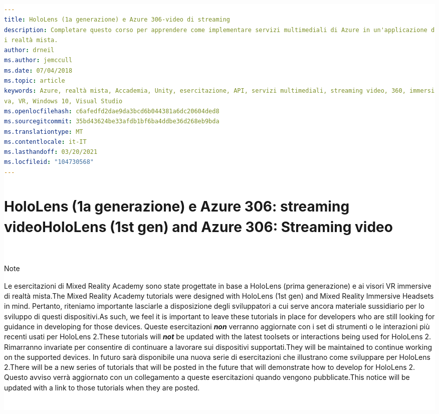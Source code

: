 ```yaml
---
title: HoloLens (1a generazione) e Azure 306-video di streaming
description: Completare questo corso per apprendere come implementare servizi multimediali di Azure in un'applicazione di realtà mista.
author: drneil
ms.author: jemccull
ms.date: 07/04/2018
ms.topic: article
keywords: Azure, realtà mista, Accademia, Unity, esercitazione, API, servizi multimediali, streaming video, 360, immersiva, VR, Windows 10, Visual Studio
ms.openlocfilehash: c6afedfd2dae9da3bcd6b044381a6dc20604ded8
ms.sourcegitcommit: 35bd43624be33afdb1bf6ba4ddbe36d268eb9bda
ms.translationtype: MT
ms.contentlocale: it-IT
ms.lasthandoff: 03/20/2021
ms.locfileid: "104730568"
---
```

# <a name="hololens-1st-gen-and-azure-306-streaming-video"></a><span data-ttu-id="e6cda-104">HoloLens (1a generazione) e Azure 306: streaming video</span><span class="sxs-lookup"><span data-stu-id="e6cda-104">HoloLens (1st gen) and Azure 306: Streaming video</span></span>

<br>

>[!NOTE]
><span data-ttu-id="e6cda-105">Le esercitazioni di Mixed Reality Academy sono state progettate in base a HoloLens (prima generazione) e ai visori VR immersive di realtà mista.</span><span class="sxs-lookup"><span data-stu-id="e6cda-105">The Mixed Reality Academy tutorials were designed with HoloLens (1st gen) and Mixed Reality Immersive Headsets in mind.</span></span>  <span data-ttu-id="e6cda-106">Pertanto, riteniamo importante lasciarle a disposizione degli sviluppatori a cui serve ancora materiale sussidiario per lo sviluppo di questi dispositivi.</span><span class="sxs-lookup"><span data-stu-id="e6cda-106">As such, we feel it is important to leave these tutorials in place for developers who are still looking for guidance in developing for those devices.</span></span>  <span data-ttu-id="e6cda-107">Queste esercitazioni **_non_** verranno aggiornate con i set di strumenti o le interazioni più recenti usati per HoloLens 2.</span><span class="sxs-lookup"><span data-stu-id="e6cda-107">These tutorials will **_not_** be updated with the latest toolsets or interactions being used for HoloLens 2.</span></span>  <span data-ttu-id="e6cda-108">Rimarranno invariate per consentire di continuare a lavorare sui dispositivi supportati.</span><span class="sxs-lookup"><span data-stu-id="e6cda-108">They will be maintained to continue working on the supported devices.</span></span> <span data-ttu-id="e6cda-109">In futuro sarà disponibile una nuova serie di esercitazioni che illustrano come sviluppare per HoloLens 2.</span><span class="sxs-lookup"><span data-stu-id="e6cda-109">There will be a new series of tutorials that will be posted in the future that will demonstrate how to develop for HoloLens 2.</span></span>  <span data-ttu-id="e6cda-110">Questo avviso verrà aggiornato con un collegamento a queste esercitazioni quando vengono pubblicate.</span><span class="sxs-lookup"><span data-stu-id="e6cda-110">This notice will be updated with a link to those tutorials when they are posted.</span></span>

<br> 
